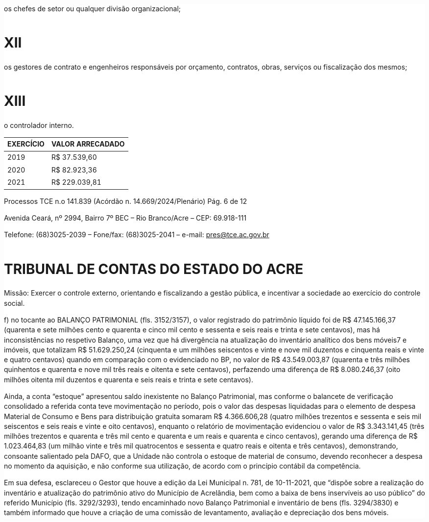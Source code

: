 os chefes de setor ou qualquer divisão organizacional;

# XII

os gestores de contrato e engenheiros responsáveis por orçamento, contratos, obras, serviços ou fiscalização dos mesmos;

# XIII

o controlador interno.

|EXERCÍCIO|VALOR ARRECADADO|
|---|---|
|2019|R$ 37.539,60|
|2020|R$ 82.923,36|
|2021|R$ 229.039,81|

Processos TCE n.o 141.839 (Acórdão n. 14.669/2024/Plenário) Pág. 6 de 12

Avenida Ceará, nº 2994, Bairro 7º BEC – Rio Branco/Acre – CEP: 69.918-111

Telefone: (68)3025-2039 – Fone/fax: (68)3025-2041 – e-mail: pres@tce.ac.gov.br

# TRIBUNAL DE CONTAS DO ESTADO DO ACRE

Missão: Exercer o controle externo, orientando e fiscalizando a gestão pública, e incentivar a sociedade ao exercício do controle social.

f) no tocante ao BALANÇO PATRIMONIAL (fls. 3152/3157), o valor registrado do patrimônio líquido foi de R$ 47.145.166,37 (quarenta e sete milhões cento e quarenta e cinco mil cento e sessenta e seis reais e trinta e sete centavos), mas há inconsistências no respetivo Balanço, uma vez que há divergência na atualização do inventário analítico dos bens móveis7 e imóveis, que totalizam R$ 51.629.250,24 (cinquenta e um milhões seiscentos e vinte e nove mil duzentos e cinquenta reais e vinte e quatro centavos) quando em comparação com o evidenciado no BP, no valor de R$ 43.549.003,87 (quarenta e três milhões quinhentos e quarenta e nove mil três reais e oitenta e sete centavos), perfazendo uma diferença de R$ 8.080.246,37 (oito milhões oitenta mil duzentos e quarenta e seis reais e trinta e sete centavos).

Ainda, a conta “estoque” apresentou saldo inexistente no Balanço Patrimonial, mas conforme o balancete de verificação consolidado a referida conta teve movimentação no período, pois o valor das despesas liquidadas para o elemento de despesa Material de Consumo e Bens para distribuição gratuita somaram R$ 4.366.606,28 (quatro milhões trezentos e sessenta e seis mil seiscentos e seis reais e vinte e oito centavos), enquanto o relatório de movimentação evidenciou o valor de R$ 3.343.141,45 (três milhões trezentos e quarenta e três mil cento e quarenta e um reais e quarenta e cinco centavos), gerando uma diferença de R$ 1.023.464,83 (um milhão vinte e três mil quatrocentos e sessenta e quatro reais e oitenta e três centavos), demonstrando, consoante salientado pela DAFO, que a Unidade não controla o estoque de material de consumo, devendo reconhecer a despesa no momento da aquisição, e não conforme sua utilização, de acordo com o princípio contábil da competência.

Em sua defesa, esclareceu o Gestor que houve a edição da Lei Municipal n. 781, de 10-11-2021, que “dispõe sobre a realização do inventário e atualização do patrimônio ativo do Município de Acrelândia, bem como a baixa de bens inservíveis ao uso público” do referido Município (fls. 3292/3293), tendo encaminhado novo Balanço Patrimonial e inventário de bens (fls. 3294/3830) e também informado que houve a criação de uma comissão de levantamento, avaliação e depreciação dos bens móveis.
